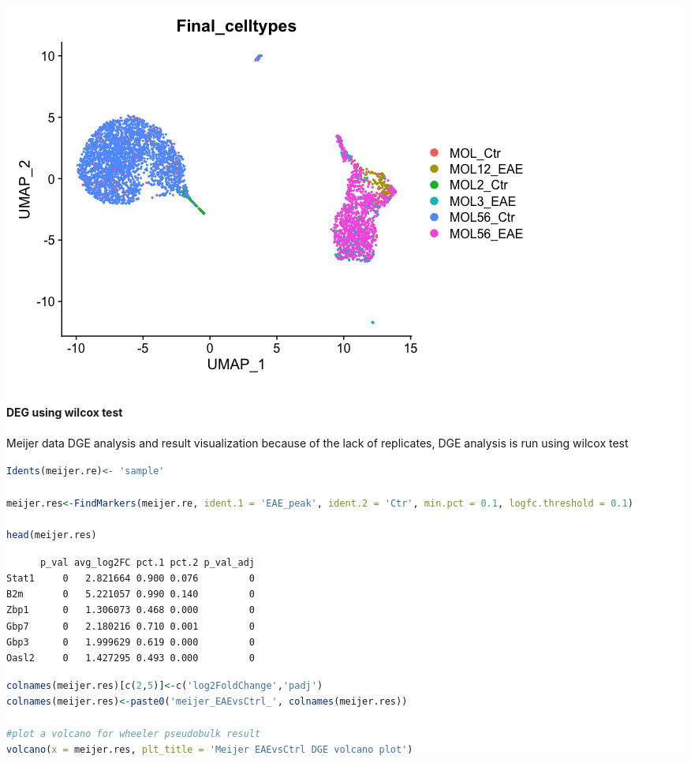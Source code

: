 ![](EAE_OL_files/figure-gfm/unnamed-chunk-16-1.png)

#### DEG using wilcox test

Meijer data DGE analysis and result visualization because of the lack of
replicates, DGE analysis is run using wilcox test

``` r
Idents(meijer.re)<- 'sample'

meijer.res<-FindMarkers(meijer.re, ident.1 = 'EAE_peak', ident.2 = 'Ctr', min.pct = 0.1, logfc.threshold = 0.1)

head(meijer.res)
```

          p_val avg_log2FC pct.1 pct.2 p_val_adj
    Stat1     0   2.821664 0.900 0.076         0
    B2m       0   5.221057 0.990 0.140         0
    Zbp1      0   1.306073 0.468 0.000         0
    Gbp7      0   2.180216 0.710 0.001         0
    Gbp3      0   1.999629 0.619 0.000         0
    Oasl2     0   1.427295 0.493 0.000         0

``` r
colnames(meijer.res)[c(2,5)]<-c('log2FoldChange','padj')
colnames(meijer.res)<-paste0('meijer_EAEvsCtrl_', colnames(meijer.res))

#plot a volcano for wheeler pseudobulk result
volcano(x = meijer.res, plt_title = 'Meijer EAEvsCtrl DGE volcano plot')
```
